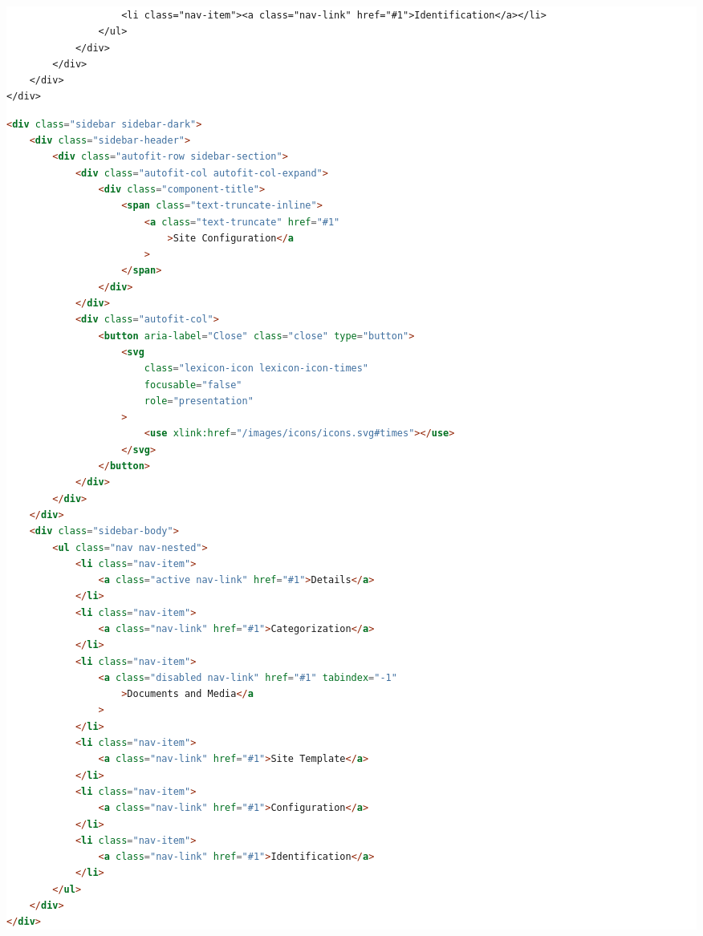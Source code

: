 						<li class="nav-item"><a class="nav-link" href="#1">Identification</a></li>
					</ul>
				</div>
			</div>
		</div>
	</div>
</div>

```html
<div class="sidebar sidebar-dark">
	<div class="sidebar-header">
		<div class="autofit-row sidebar-section">
			<div class="autofit-col autofit-col-expand">
				<div class="component-title">
					<span class="text-truncate-inline">
						<a class="text-truncate" href="#1"
							>Site Configuration</a
						>
					</span>
				</div>
			</div>
			<div class="autofit-col">
				<button aria-label="Close" class="close" type="button">
					<svg
						class="lexicon-icon lexicon-icon-times"
						focusable="false"
						role="presentation"
					>
						<use xlink:href="/images/icons/icons.svg#times"></use>
					</svg>
				</button>
			</div>
		</div>
	</div>
	<div class="sidebar-body">
		<ul class="nav nav-nested">
			<li class="nav-item">
				<a class="active nav-link" href="#1">Details</a>
			</li>
			<li class="nav-item">
				<a class="nav-link" href="#1">Categorization</a>
			</li>
			<li class="nav-item">
				<a class="disabled nav-link" href="#1" tabindex="-1"
					>Documents and Media</a
				>
			</li>
			<li class="nav-item">
				<a class="nav-link" href="#1">Site Template</a>
			</li>
			<li class="nav-item">
				<a class="nav-link" href="#1">Configuration</a>
			</li>
			<li class="nav-item">
				<a class="nav-link" href="#1">Identification</a>
			</li>
		</ul>
	</div>
</div>
```
